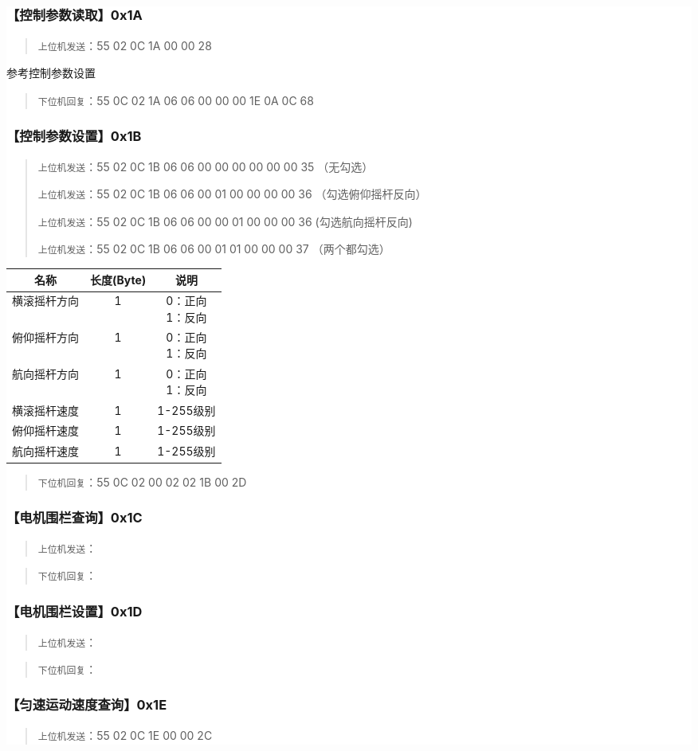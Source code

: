 ### 【控制参数读取】0x1A

> `上位机发送`：55 02 0C 1A 00 00 28 

参考控制参数设置

> `下位机回复`：55 0C 02 1A 06 06 00 00 00 1E 0A 0C 68

### 【控制参数设置】0x1B

> `上位机发送`：55 02 0C 1B 06 06 00 00 00 00 00 00 35 （无勾选）
>
> `上位机发送`：55 02 0C 1B 06 06 00 01 00 00 00 00 36 （勾选俯仰摇杆反向）
>
> `上位机发送`：55 02 0C 1B 06 06 00 00 01 00 00 00 36 (勾选航向摇杆反向)
>
> `上位机发送`：55 02 0C 1B 06 06 00 01 01 00 00 00 37 （两个都勾选）

|     名称     | 长度(Byte) |        说明         |
| :----------: | :--------: | :-----------------: |
| 横滚摇杆方向 |     1      | 0：正向<br>1：反向  |
| 俯仰摇杆方向 |     1      | 0：正向<br/>1：反向 |
| 航向摇杆方向 |     1      | 0：正向<br/>1：反向 |
| 横滚摇杆速度 |     1      |      1-255级别      |
| 俯仰摇杆速度 |     1      |      1-255级别      |
| 航向摇杆速度 |     1      |      1-255级别      |



> `下位机回复`：55 0C 02 00 02 02 1B 00 2D 

### 【电机围栏查询】0x1C

> `上位机发送`：





> `下位机回复`：

### 【电机围栏设置】0x1D

> `上位机发送`：





> `下位机回复`：

### 【匀速运动速度查询】0x1E

> `上位机发送`：55 02 0C 1E 00 00 2C 
